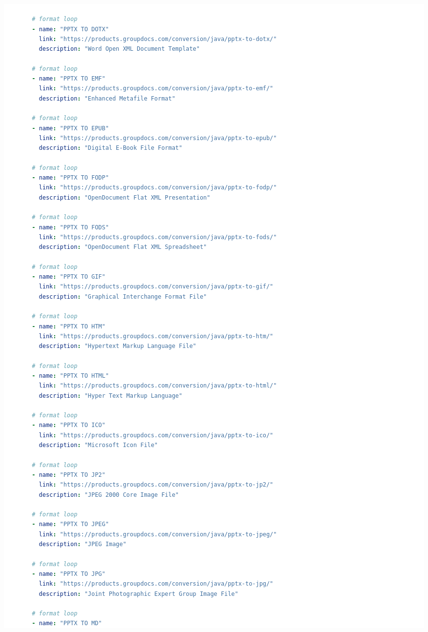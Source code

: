```yaml

        # format loop
        - name: "PPTX TO DOTX"
          link: "https://products.groupdocs.com/conversion/java/pptx-to-dotx/"
          description: "Word Open XML Document Template"

        # format loop
        - name: "PPTX TO EMF"
          link: "https://products.groupdocs.com/conversion/java/pptx-to-emf/"
          description: "Enhanced Metafile Format"

        # format loop
        - name: "PPTX TO EPUB"
          link: "https://products.groupdocs.com/conversion/java/pptx-to-epub/"
          description: "Digital E-Book File Format"

        # format loop
        - name: "PPTX TO FODP"
          link: "https://products.groupdocs.com/conversion/java/pptx-to-fodp/"
          description: "OpenDocument Flat XML Presentation"

        # format loop
        - name: "PPTX TO FODS"
          link: "https://products.groupdocs.com/conversion/java/pptx-to-fods/"
          description: "OpenDocument Flat XML Spreadsheet"

        # format loop
        - name: "PPTX TO GIF"
          link: "https://products.groupdocs.com/conversion/java/pptx-to-gif/"
          description: "Graphical Interchange Format File"

        # format loop
        - name: "PPTX TO HTM"
          link: "https://products.groupdocs.com/conversion/java/pptx-to-htm/"
          description: "Hypertext Markup Language File"

        # format loop
        - name: "PPTX TO HTML"
          link: "https://products.groupdocs.com/conversion/java/pptx-to-html/"
          description: "Hyper Text Markup Language"

        # format loop
        - name: "PPTX TO ICO"
          link: "https://products.groupdocs.com/conversion/java/pptx-to-ico/"
          description: "Microsoft Icon File"

        # format loop
        - name: "PPTX TO JP2"
          link: "https://products.groupdocs.com/conversion/java/pptx-to-jp2/"
          description: "JPEG 2000 Core Image File"

        # format loop
        - name: "PPTX TO JPEG"
          link: "https://products.groupdocs.com/conversion/java/pptx-to-jpeg/"
          description: "JPEG Image"

        # format loop
        - name: "PPTX TO JPG"
          link: "https://products.groupdocs.com/conversion/java/pptx-to-jpg/"
          description: "Joint Photographic Expert Group Image File"

        # format loop
        - name: "PPTX TO MD"
```